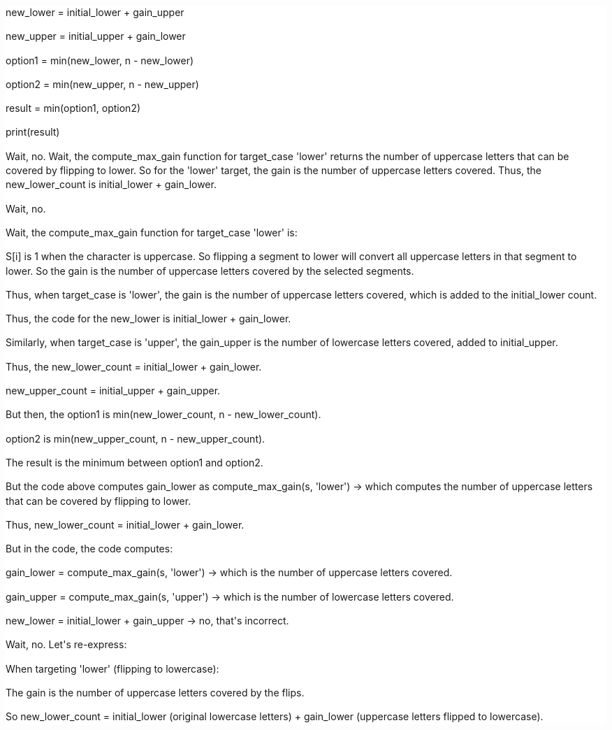 new_lower = initial_lower + gain_upper

new_upper = initial_upper + gain_lower

option1 = min(new_lower, n - new_lower)

option2 = min(new_upper, n - new_upper)

result = min(option1, option2)

print(result)

Wait, no. Wait, the compute_max_gain function for target_case 'lower' returns the number of uppercase letters that can be covered by flipping to lower. So for the 'lower' target, the gain is the number of uppercase letters covered. Thus, the new_lower_count is initial_lower + gain_lower.

Wait, no.

Wait, the compute_max_gain function for target_case 'lower' is:

S[i] is 1 when the character is uppercase. So flipping a segment to lower will convert all uppercase letters in that segment to lower. So the gain is the number of uppercase letters covered by the selected segments.

Thus, when target_case is 'lower', the gain is the number of uppercase letters covered, which is added to the initial_lower count.

Thus, the code for the new_lower is initial_lower + gain_lower.

Similarly, when target_case is 'upper', the gain_upper is the number of lowercase letters covered, added to initial_upper.

Thus, the new_lower_count = initial_lower + gain_lower.

 new_upper_count = initial_upper + gain_upper.

But then, the option1 is min(new_lower_count, n - new_lower_count).

 option2 is min(new_upper_count, n - new_upper_count).

The result is the minimum between option1 and option2.

But the code above computes gain_lower as compute_max_gain(s, 'lower') → which computes the number of uppercase letters that can be covered by flipping to lower.

Thus, new_lower_count = initial_lower + gain_lower.

But in the code, the code computes:

gain_lower = compute_max_gain(s, 'lower') → which is the number of uppercase letters covered.

gain_upper = compute_max_gain(s, 'upper') → which is the number of lowercase letters covered.

new_lower = initial_lower + gain_upper → no, that's incorrect.

Wait, no. Let's re-express:

When targeting 'lower' (flipping to lowercase):

The gain is the number of uppercase letters covered by the flips.

So new_lower_count = initial_lower (original lowercase letters) + gain_lower (uppercase letters flipped to lowercase).
